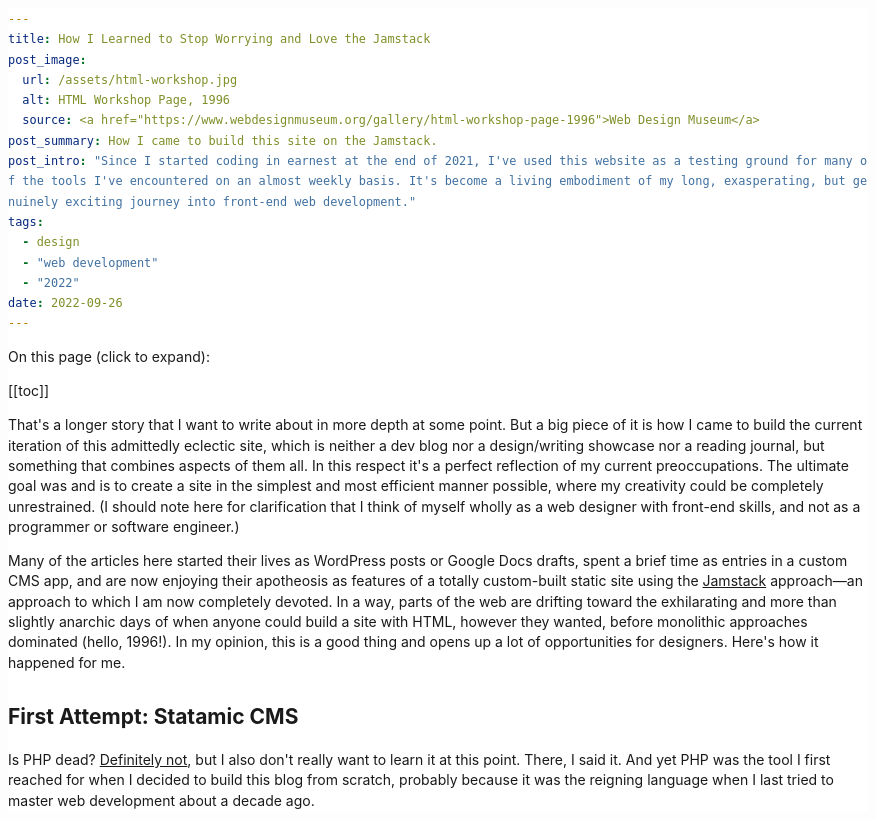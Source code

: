 ```yaml
---
title: How I Learned to Stop Worrying and Love the Jamstack
post_image:
  url: /assets/html-workshop.jpg
  alt: HTML Workshop Page, 1996
  source: <a href="https://www.webdesignmuseum.org/gallery/html-workshop-page-1996">Web Design Museum</a>
post_summary: How I came to build this site on the Jamstack.
post_intro: "Since I started coding in earnest at the end of 2021, I've used this website as a testing ground for many of the tools I've encountered on an almost weekly basis. It's become a living embodiment of my long, exasperating, but genuinely exciting journey into front-end web development."
tags:
  - design
  - "web development"
  - "2022"
date: 2022-09-26
---
```


<div class="article-toc-wrapper" x-data="{ show: false }">
<p class="toc-header" x-on:click="show = !show"><i class="fa-duotone fa-list"></i>On this page (click to expand):</p>

<div x-show="show" x-collapse>

[[toc]]

</div>

</div>

That's a longer story that I want to write about in more depth at some point. But a big piece of it is how I came to build the current iteration of this admittedly eclectic site, which is neither a dev blog nor a design/writing showcase nor a reading journal, but something that combines aspects of them all. In this respect it's a perfect reflection of my current preoccupations. The ultimate goal was and is to create a site in the simplest and most efficient manner possible, where my creativity could be completely unrestrained. (I should note here for clarification that I think of myself wholly as a web designer with front-end skills, and not as a programmer or software engineer.)

Many of the articles here started their lives as WordPress posts or Google Docs drafts, spent a brief time as entries in a custom CMS app, and are now enjoying their apotheosis as features of a totally custom-built static site using the [Jamstack](https://jamstack.org/) approach—an approach to which I am now completely devoted. In a way, parts of the web are drifting toward the exhilarating and more than slightly anarchic days of when anyone could build a site with HTML, however they wanted, before monolithic approaches dominated (hello, 1996!). In my opinion, this is a good thing and opens up a lot of opportunities for designers. Here's how it happened for me.

## First Attempt: Statamic CMS

Is PHP dead? [Definitely not](https://w3techs.com/technologies/details/pl-php), but I also don't really want to learn it at this point. There, I said it. And yet PHP was the tool I first reached for when I decided to build this blog from scratch, probably because it was the reigning language when I last tried to master web development about a decade ago.
